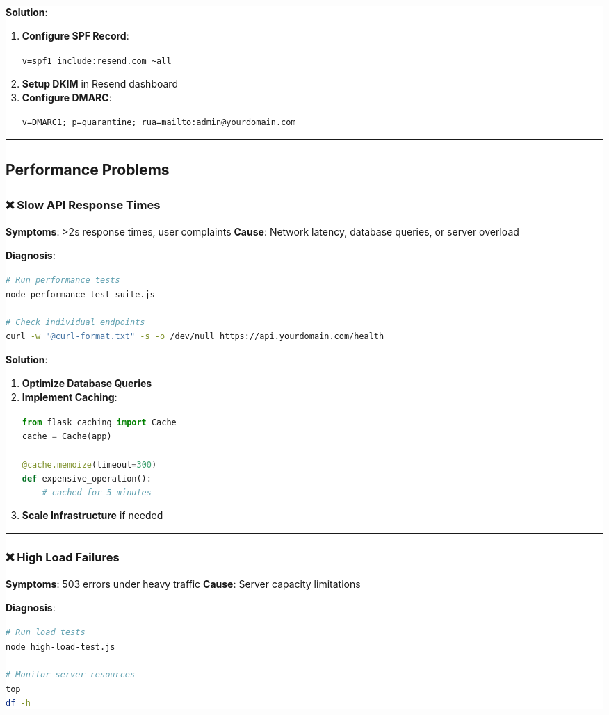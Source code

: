**Solution**:
1. **Configure SPF Record**:
   ```
   v=spf1 include:resend.com ~all
   ```
2. **Setup DKIM** in Resend dashboard
3. **Configure DMARC**:
   ```
   v=DMARC1; p=quarantine; rua=mailto:admin@yourdomain.com
   ```

---

## Performance Problems

### ❌ Slow API Response Times

**Symptoms**: >2s response times, user complaints
**Cause**: Network latency, database queries, or server overload

**Diagnosis**:
```bash
# Run performance tests
node performance-test-suite.js

# Check individual endpoints
curl -w "@curl-format.txt" -s -o /dev/null https://api.yourdomain.com/health
```

**Solution**:
1. **Optimize Database Queries**
2. **Implement Caching**:
   ```python
   from flask_caching import Cache
   cache = Cache(app)
   
   @cache.memoize(timeout=300)
   def expensive_operation():
       # cached for 5 minutes
   ```
3. **Scale Infrastructure** if needed

---

### ❌ High Load Failures

**Symptoms**: 503 errors under heavy traffic
**Cause**: Server capacity limitations

**Diagnosis**:
```bash
# Run load tests
node high-load-test.js

# Monitor server resources
top
df -h
```
